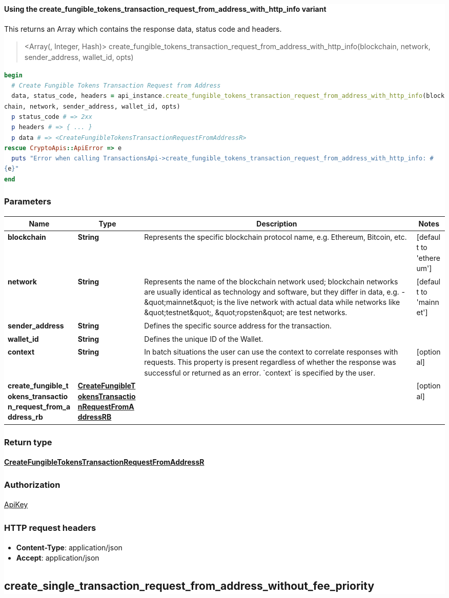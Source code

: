 #### Using the create_fungible_tokens_transaction_request_from_address_with_http_info variant

This returns an Array which contains the response data, status code and headers.

> <Array(<CreateFungibleTokensTransactionRequestFromAddressR>, Integer, Hash)> create_fungible_tokens_transaction_request_from_address_with_http_info(blockchain, network, sender_address, wallet_id, opts)

```ruby
begin
  # Create Fungible Tokens Transaction Request from Address
  data, status_code, headers = api_instance.create_fungible_tokens_transaction_request_from_address_with_http_info(blockchain, network, sender_address, wallet_id, opts)
  p status_code # => 2xx
  p headers # => { ... }
  p data # => <CreateFungibleTokensTransactionRequestFromAddressR>
rescue CryptoApis::ApiError => e
  puts "Error when calling TransactionsApi->create_fungible_tokens_transaction_request_from_address_with_http_info: #{e}"
end
```

### Parameters

| Name | Type | Description | Notes |
| ---- | ---- | ----------- | ----- |
| **blockchain** | **String** | Represents the specific blockchain protocol name, e.g. Ethereum, Bitcoin, etc. | [default to &#39;ethereum&#39;] |
| **network** | **String** | Represents the name of the blockchain network used; blockchain networks are usually identical as technology and software, but they differ in data, e.g. - \&quot;mainnet\&quot; is the live network with actual data while networks like \&quot;testnet\&quot;, \&quot;ropsten\&quot; are test networks. | [default to &#39;mainnet&#39;] |
| **sender_address** | **String** | Defines the specific source address for the transaction. |  |
| **wallet_id** | **String** | Defines the unique ID of the Wallet. |  |
| **context** | **String** | In batch situations the user can use the context to correlate responses with requests. This property is present regardless of whether the response was successful or returned as an error. &#x60;context&#x60; is specified by the user. | [optional] |
| **create_fungible_tokens_transaction_request_from_address_rb** | [**CreateFungibleTokensTransactionRequestFromAddressRB**](CreateFungibleTokensTransactionRequestFromAddressRB.md) |  | [optional] |

### Return type

[**CreateFungibleTokensTransactionRequestFromAddressR**](CreateFungibleTokensTransactionRequestFromAddressR.md)

### Authorization

[ApiKey](../README.md#ApiKey)

### HTTP request headers

- **Content-Type**: application/json
- **Accept**: application/json


## create_single_transaction_request_from_address_without_fee_priority
